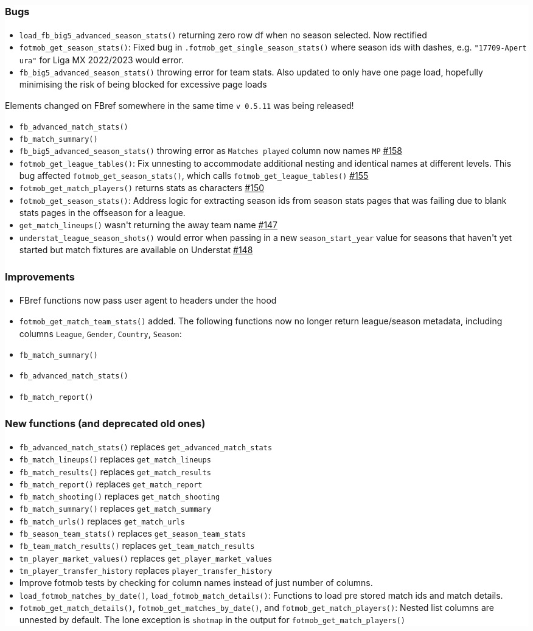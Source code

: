 
### Bugs

* `load_fb_big5_advanced_season_stats()` returning zero row df when no season selected. Now rectified
* `fotmob_get_season_stats()`: Fixed bug in `.fotmob_get_single_season_stats()` where season ids with dashes, e.g. `"17709-Apertura"` for Liga MX 2022/2023 would error.
* `fb_big5_advanced_season_stats()` throwing error for team stats. Also updated to only have one page load, hopefully minimising the risk of being blocked for excessive page loads

Elements changed on FBref somewhere in the same time `v 0.5.11` was being released!

  * `fb_advanced_match_stats()`
  * `fb_match_summary()`
  * `fb_big5_advanced_season_stats()` throwing error as `Matches played` column now names `MP` [#158](https://github.com/JaseZiv/worldfootballR/issues/158)
* `fotmob_get_league_tables()`: Fix unnesting to accommodate additional nesting and identical names at different levels. This bug affected `fotmob_get_season_stats()`, which calls `fotmob_get_league_tables()` [#155](https://github.com/JaseZiv/worldfootballR/issues/155)
* `fotmob_get_match_players()` returns stats as characters [#150](https://github.com/JaseZiv/worldfootballR/issues/150)
* `fotmob_get_season_stats()`: Address logic for extracting season ids from season stats pages that was failing due to blank stats pages in the offseason for a league.
* `get_match_lineups()` wasn't returning the away team name [#147](https://github.com/JaseZiv/worldfootballR/issues/147)
* `understat_league_season_shots()` would error when passing in a new `season_start_year` value for seasons that haven't yet started but match fixtures are available on Understat [#148](https://github.com/JaseZiv/worldfootballR/issues/148)


### Improvements

* FBref functions now pass user agent to headers under the hood
* `fotmob_get_match_team_stats()` added.
The following functions now no longer return league/season metadata, including columns `League`, `Gender`, `Country`, `Season`:

* `fb_match_summary()`
* `fb_advanced_match_stats()`
* `fb_match_report()`

### New functions (and deprecated old ones)

* `fb_advanced_match_stats()` replaces `get_advanced_match_stats`
* `fb_match_lineups()` replaces `get_match_lineups`
* `fb_match_results()` replaces `get_match_results`
* `fb_match_report()` replaces `get_match_report`
* `fb_match_shooting()` replaces `get_match_shooting`
* `fb_match_summary()` replaces `get_match_summary`
* `fb_match_urls()` replaces `get_match_urls`
* `fb_season_team_stats()` replaces `get_season_team_stats`
* `fb_team_match_results()` replaces `get_team_match_results`
* `tm_player_market_values()` replaces `get_player_market_values`
* `tm_player_transfer_history` replaces `player_transfer_history`
* Improve fotmob tests by checking for column names instead of just number of columns.
* `load_fotmob_matches_by_date()`, `load_fotmob_match_details()`: Functions to load pre stored match ids and match details.
* `fotmob_get_match_details()`, `fotmob_get_matches_by_date()`, and `fotmob_get_match_players()`: Nested list columns are unnested by default. The lone exception is `shotmap` in the output for `fotmob_get_match_players()`
